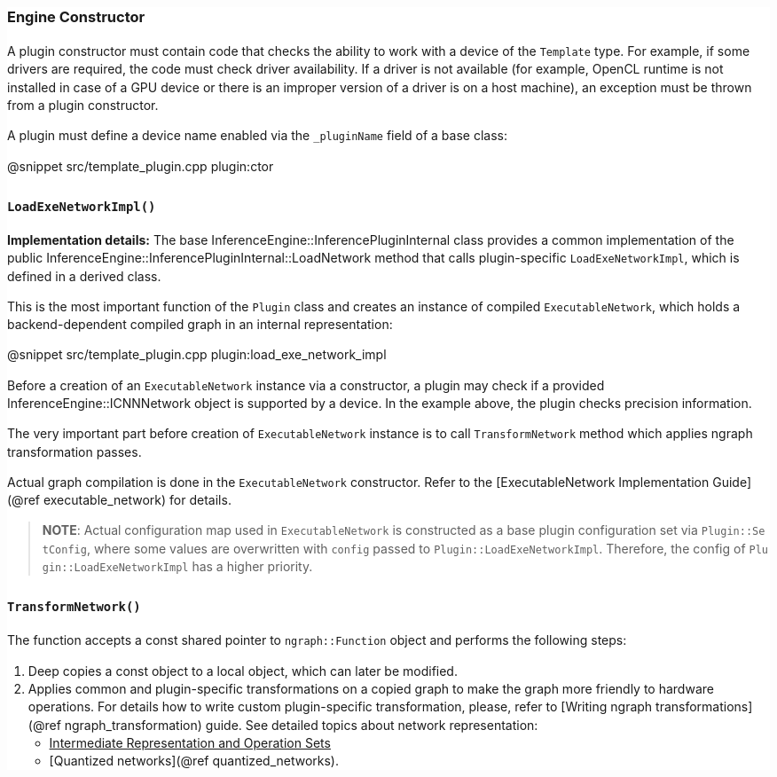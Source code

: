 ### Engine Constructor

A plugin constructor must contain code that checks the ability to work with a device of the `Template` 
type. For example, if some drivers are required, the code must check 
driver availability. If a driver is not available (for example, OpenCL runtime is not installed in 
case of a GPU device or there is an improper version of a driver is on a host machine), an exception 
must be thrown from a plugin constructor.

A plugin must define a device name enabled via the `_pluginName` field of a base class:

@snippet src/template_plugin.cpp plugin:ctor

### `LoadExeNetworkImpl()`

**Implementation details:** The base InferenceEngine::InferencePluginInternal class provides a common implementation 
of the public InferenceEngine::InferencePluginInternal::LoadNetwork method that calls plugin-specific `LoadExeNetworkImpl`, which is defined in a derived class.

This is the most important function of the `Plugin` class and creates an instance of compiled `ExecutableNetwork`,
which holds a backend-dependent compiled graph in an internal representation:

@snippet src/template_plugin.cpp plugin:load_exe_network_impl

Before a creation of an `ExecutableNetwork` instance via a constructor, a plugin may check if a provided 
InferenceEngine::ICNNNetwork object is supported by a device. In the example above, the plugin checks precision information.

The very important part before creation of `ExecutableNetwork` instance is to call `TransformNetwork` method which applies ngraph transformation passes.

Actual graph compilation is done in the `ExecutableNetwork` constructor. Refer to the [ExecutableNetwork Implementation Guide](@ref executable_network) for details.

> **NOTE**: Actual configuration map used in `ExecutableNetwork` is constructed as a base plugin 
> configuration set via `Plugin::SetConfig`, where some values are overwritten with `config` passed to `Plugin::LoadExeNetworkImpl`. 
> Therefore, the config of  `Plugin::LoadExeNetworkImpl` has a higher priority.

### `TransformNetwork()`

The function accepts a const shared pointer to `ngraph::Function` object and performs the following steps:

1. Deep copies a const object to a local object, which can later be modified.
2. Applies common and plugin-specific transformations on a copied graph to make the graph more friendly to hardware operations. For details how to write custom plugin-specific transformation, please, refer to [Writing ngraph transformations](@ref ngraph_transformation) guide. See detailed topics about network representation:
    * [Intermediate Representation and Operation Sets](../_docs_MO_DG_IR_and_opsets.html)
    * [Quantized networks](@ref quantized_networks).
